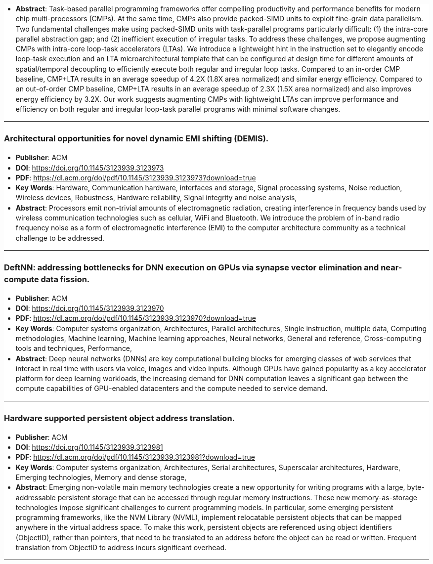* **Abstract**: Task-based parallel programming frameworks offer compelling productivity and performance benefits for modern chip multi-processors (CMPs). At the same time, CMPs also provide packed-SIMD units to exploit fine-grain data parallelism. Two fundamental challenges make using packed-SIMD units with task-parallel programs particularly difficult: (1) the intra-core parallel abstraction gap; and (2) inefficient execution of irregular tasks. To address these challenges, we propose augmenting CMPs with intra-core loop-task accelerators (LTAs). We introduce a lightweight hint in the instruction set to elegantly encode loop-task execution and an LTA microarchitectural template that can be configured at design time for different amounts of spatial/temporal decoupling to efficiently execute both regular and irregular loop tasks. Compared to an in-order CMP baseline, CMP+LTA results in an average speedup of 4.2X (1.8X area normalized) and similar energy efficiency. Compared to an out-of-order CMP baseline, CMP+LTA results in an average speedup of 2.3X (1.5X area normalized) and also improves energy efficiency by 3.2X. Our work suggests augmenting CMPs with lightweight LTAs can improve performance and efficiency on both regular and irregular loop-task parallel programs with minimal software changes.

---
### Architectural opportunities for novel dynamic EMI shifting (DEMIS).
* **Publisher**: ACM
* **DOI**: https://doi.org/10.1145/3123939.3123973
* **PDF**: https://dl.acm.org/doi/pdf/10.1145/3123939.3123973?download=true
* **Key Words**: Hardware, Communication hardware, interfaces and storage, Signal processing systems, Noise reduction, Wireless devices, Robustness, Hardware reliability, Signal integrity and noise analysis, 
* **Abstract**: Processors emit non-trivial amounts of electromagnetic radiation, creating interference in frequency bands used by wireless communication technologies such as cellular, WiFi and Bluetooth. We introduce the problem of in-band radio frequency noise as a form of electromagnetic interference (EMI) to the computer architecture community as a technical challenge to be addressed.

---
### DeftNN: addressing bottlenecks for DNN execution on GPUs via synapse vector elimination and near-compute data fission.
* **Publisher**: ACM
* **DOI**: https://doi.org/10.1145/3123939.3123970
* **PDF**: https://dl.acm.org/doi/pdf/10.1145/3123939.3123970?download=true
* **Key Words**: Computer systems organization, Architectures, Parallel architectures, Single instruction, multiple data, Computing methodologies, Machine learning, Machine learning approaches, Neural networks, General and reference, Cross-computing tools and techniques, Performance, 
* **Abstract**: Deep neural networks (DNNs) are key computational building blocks for emerging classes of web services that interact in real time with users via voice, images and video inputs. Although GPUs have gained popularity as a key accelerator platform for deep learning workloads, the increasing demand for DNN computation leaves a significant gap between the compute capabilities of GPU-enabled datacenters and the compute needed to service demand.

---
### Hardware supported persistent object address translation.
* **Publisher**: ACM
* **DOI**: https://doi.org/10.1145/3123939.3123981
* **PDF**: https://dl.acm.org/doi/pdf/10.1145/3123939.3123981?download=true
* **Key Words**: Computer systems organization, Architectures, Serial architectures, Superscalar architectures, Hardware, Emerging technologies, Memory and dense storage, 
* **Abstract**: Emerging non-volatile main memory technologies create a new opportunity for writing programs with a large, byte-addressable persistent storage that can be accessed through regular memory instructions. These new memory-as-storage technologies impose significant challenges to current programming models. In particular, some emerging persistent programming frameworks, like the NVM Library (NVML), implement relocatable persistent objects that can be mapped anywhere in the virtual address space. To make this work, persistent objects are referenced using object identifiers (ObjectID), rather than pointers, that need to be translated to an address before the object can be read or written. Frequent translation from ObjectID to address incurs significant overhead.

---